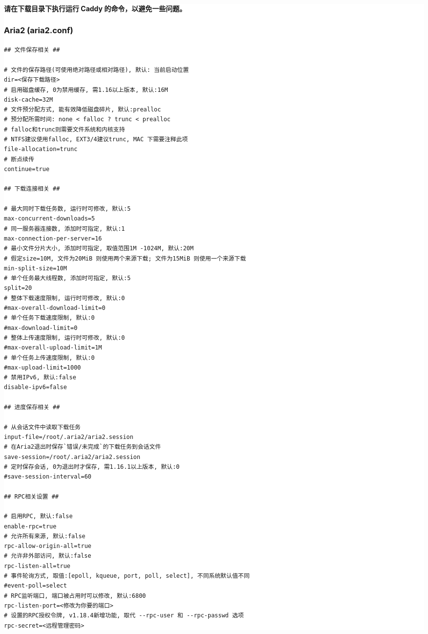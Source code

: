 **请在下载目录下执行运行 Caddy 的命令，以避免一些问题。**

### Aria2 (aria2.conf)

```
## 文件保存相关 ##

# 文件的保存路径(可使用绝对路径或相对路径), 默认: 当前启动位置
dir=<保存下载路径>
# 启用磁盘缓存, 0为禁用缓存, 需1.16以上版本, 默认:16M
disk-cache=32M
# 文件预分配方式, 能有效降低磁盘碎片, 默认:prealloc
# 预分配所需时间: none < falloc ? trunc < prealloc
# falloc和trunc则需要文件系统和内核支持
# NTFS建议使用falloc, EXT3/4建议trunc, MAC 下需要注释此项
file-allocation=trunc
# 断点续传
continue=true

## 下载连接相关 ##

# 最大同时下载任务数, 运行时可修改, 默认:5
max-concurrent-downloads=5
# 同一服务器连接数, 添加时可指定, 默认:1
max-connection-per-server=16
# 最小文件分片大小, 添加时可指定, 取值范围1M -1024M, 默认:20M
# 假定size=10M, 文件为20MiB 则使用两个来源下载; 文件为15MiB 则使用一个来源下载
min-split-size=10M
# 单个任务最大线程数, 添加时可指定, 默认:5
split=20
# 整体下载速度限制, 运行时可修改, 默认:0
#max-overall-download-limit=0
# 单个任务下载速度限制, 默认:0
#max-download-limit=0
# 整体上传速度限制, 运行时可修改, 默认:0
#max-overall-upload-limit=1M
# 单个任务上传速度限制, 默认:0
#max-upload-limit=1000
# 禁用IPv6, 默认:false
disable-ipv6=false

## 进度保存相关 ##

# 从会话文件中读取下载任务
input-file=/root/.aria2/aria2.session
# 在Aria2退出时保存`错误/未完成`的下载任务到会话文件
save-session=/root/.aria2/aria2.session
# 定时保存会话, 0为退出时才保存, 需1.16.1以上版本, 默认:0
#save-session-interval=60

## RPC相关设置 ##

# 启用RPC, 默认:false
enable-rpc=true
# 允许所有来源, 默认:false
rpc-allow-origin-all=true
# 允许非外部访问, 默认:false
rpc-listen-all=true
# 事件轮询方式, 取值:[epoll, kqueue, port, poll, select], 不同系统默认值不同
#event-poll=select
# RPC监听端口, 端口被占用时可以修改, 默认:6800
rpc-listen-port=<修改为你要的端口>
# 设置的RPC授权令牌, v1.18.4新增功能, 取代 --rpc-user 和 --rpc-passwd 选项
rpc-secret=<远程管理密码>
```